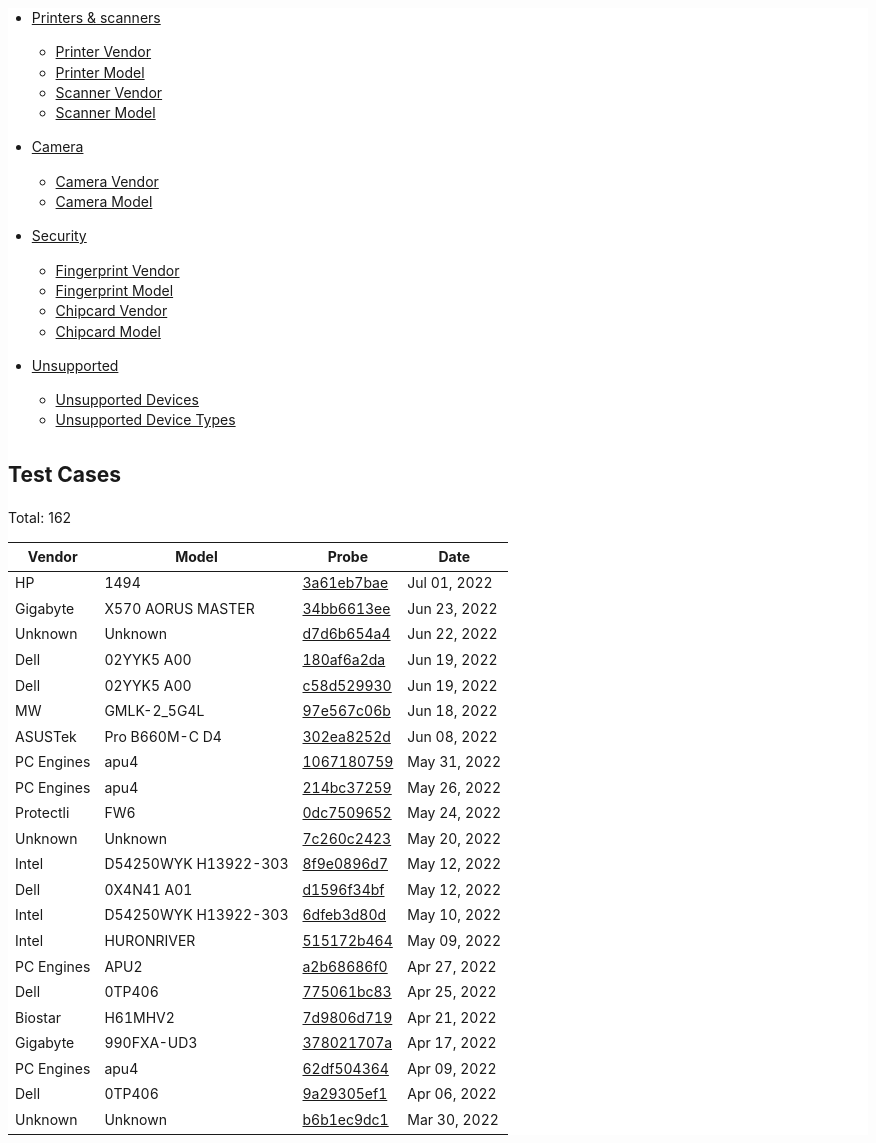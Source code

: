* [ Printers & scanners ](#printers--scanners)
  - [ Printer Vendor           ](#printer-vendor)
  - [ Printer Model            ](#printer-model)
  - [ Scanner Vendor           ](#scanner-vendor)
  - [ Scanner Model            ](#scanner-model)

* [ Camera ](#camera)
  - [ Camera Vendor            ](#camera-vendor)
  - [ Camera Model             ](#camera-model)

* [ Security ](#security)
  - [ Fingerprint Vendor       ](#fingerprint-vendor)
  - [ Fingerprint Model        ](#fingerprint-model)
  - [ Chipcard Vendor          ](#chipcard-vendor)
  - [ Chipcard Model           ](#chipcard-model)

* [ Unsupported ](#unsupported)
  - [ Unsupported Devices      ](#unsupported-devices)
  - [ Unsupported Device Types ](#unsupported-device-types)


Test Cases
----------

Total: 162

| Vendor        | Model                       | Probe                                                     | Date         |
|---------------|-----------------------------|-----------------------------------------------------------|--------------|
| HP            | 1494                        | [3a61eb7bae](https://bsd-hardware.info/?probe=3a61eb7bae) | Jul 01, 2022 |
| Gigabyte      | X570 AORUS MASTER           | [34bb6613ee](https://bsd-hardware.info/?probe=34bb6613ee) | Jun 23, 2022 |
| Unknown       | Unknown                     | [d7d6b654a4](https://bsd-hardware.info/?probe=d7d6b654a4) | Jun 22, 2022 |
| Dell          | 02YYK5 A00                  | [180af6a2da](https://bsd-hardware.info/?probe=180af6a2da) | Jun 19, 2022 |
| Dell          | 02YYK5 A00                  | [c58d529930](https://bsd-hardware.info/?probe=c58d529930) | Jun 19, 2022 |
| MW            | GMLK-2_5G4L                 | [97e567c06b](https://bsd-hardware.info/?probe=97e567c06b) | Jun 18, 2022 |
| ASUSTek       | Pro B660M-C D4              | [302ea8252d](https://bsd-hardware.info/?probe=302ea8252d) | Jun 08, 2022 |
| PC Engines    | apu4                        | [1067180759](https://bsd-hardware.info/?probe=1067180759) | May 31, 2022 |
| PC Engines    | apu4                        | [214bc37259](https://bsd-hardware.info/?probe=214bc37259) | May 26, 2022 |
| Protectli     | FW6                         | [0dc7509652](https://bsd-hardware.info/?probe=0dc7509652) | May 24, 2022 |
| Unknown       | Unknown                     | [7c260c2423](https://bsd-hardware.info/?probe=7c260c2423) | May 20, 2022 |
| Intel         | D54250WYK H13922-303        | [8f9e0896d7](https://bsd-hardware.info/?probe=8f9e0896d7) | May 12, 2022 |
| Dell          | 0X4N41 A01                  | [d1596f34bf](https://bsd-hardware.info/?probe=d1596f34bf) | May 12, 2022 |
| Intel         | D54250WYK H13922-303        | [6dfeb3d80d](https://bsd-hardware.info/?probe=6dfeb3d80d) | May 10, 2022 |
| Intel         | HURONRIVER                  | [515172b464](https://bsd-hardware.info/?probe=515172b464) | May 09, 2022 |
| PC Engines    | APU2                        | [a2b68686f0](https://bsd-hardware.info/?probe=a2b68686f0) | Apr 27, 2022 |
| Dell          | 0TP406                      | [775061bc83](https://bsd-hardware.info/?probe=775061bc83) | Apr 25, 2022 |
| Biostar       | H61MHV2                     | [7d9806d719](https://bsd-hardware.info/?probe=7d9806d719) | Apr 21, 2022 |
| Gigabyte      | 990FXA-UD3                  | [378021707a](https://bsd-hardware.info/?probe=378021707a) | Apr 17, 2022 |
| PC Engines    | apu4                        | [62df504364](https://bsd-hardware.info/?probe=62df504364) | Apr 09, 2022 |
| Dell          | 0TP406                      | [9a29305ef1](https://bsd-hardware.info/?probe=9a29305ef1) | Apr 06, 2022 |
| Unknown       | Unknown                     | [b6b1ec9dc1](https://bsd-hardware.info/?probe=b6b1ec9dc1) | Mar 30, 2022 |